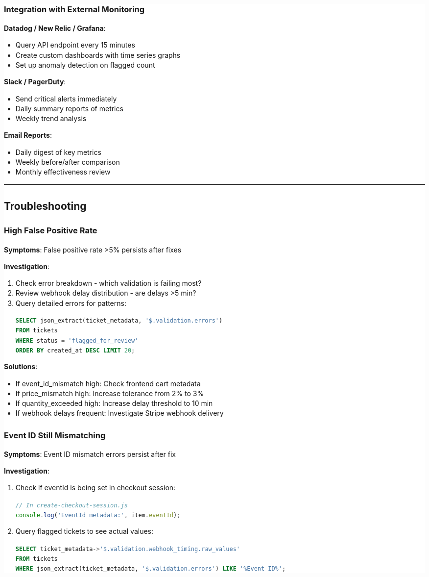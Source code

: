 ### Integration with External Monitoring

**Datadog / New Relic / Grafana**:
- Query API endpoint every 15 minutes
- Create custom dashboards with time series graphs
- Set up anomaly detection on flagged count

**Slack / PagerDuty**:
- Send critical alerts immediately
- Daily summary reports of metrics
- Weekly trend analysis

**Email Reports**:
- Daily digest of key metrics
- Weekly before/after comparison
- Monthly effectiveness review

---

## Troubleshooting

### High False Positive Rate

**Symptoms**: False positive rate >5% persists after fixes

**Investigation**:
1. Check error breakdown - which validation is failing most?
2. Review webhook delay distribution - are delays >5 min?
3. Query detailed errors for patterns:
   ```sql
   SELECT json_extract(ticket_metadata, '$.validation.errors')
   FROM tickets
   WHERE status = 'flagged_for_review'
   ORDER BY created_at DESC LIMIT 20;
   ```

**Solutions**:
- If event_id_mismatch high: Check frontend cart metadata
- If price_mismatch high: Increase tolerance from 2% to 3%
- If quantity_exceeded high: Increase delay threshold to 10 min
- If webhook delays frequent: Investigate Stripe webhook delivery

### Event ID Still Mismatching

**Symptoms**: Event ID mismatch errors persist after fix

**Investigation**:
1. Check if eventId is being set in checkout session:
   ```javascript
   // In create-checkout-session.js
   console.log('EventId metadata:', item.eventId);
   ```

2. Query flagged tickets to see actual values:
   ```sql
   SELECT ticket_metadata->'$.validation.webhook_timing.raw_values'
   FROM tickets
   WHERE json_extract(ticket_metadata, '$.validation.errors') LIKE '%Event ID%';
   ```
